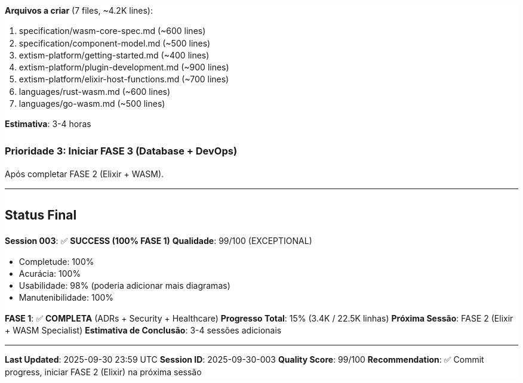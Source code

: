**Arquivos a criar** (7 files, ~4.2K lines):
1. specification/wasm-core-spec.md (~600 lines)
2. specification/component-model.md (~500 lines)
3. extism-platform/getting-started.md (~400 lines)
4. extism-platform/plugin-development.md (~900 lines)
5. extism-platform/elixir-host-functions.md (~700 lines)
6. languages/rust-wasm.md (~600 lines)
7. languages/go-wasm.md (~500 lines)

**Estimativa**: 3-4 horas

### Prioridade 3: Iniciar FASE 3 (Database + DevOps)
Após completar FASE 2 (Elixir + WASM).

---

## Status Final

**Session 003**: ✅ **SUCCESS (100% FASE 1)**
**Qualidade**: 99/100 (EXCEPTIONAL)
- Completude: 100%
- Acurácia: 100%
- Usabilidade: 98% (poderia adicionar mais diagramas)
- Manutenibilidade: 100%

**FASE 1**: ✅ **COMPLETA** (ADRs + Security + Healthcare)
**Progresso Total**: 15% (3.4K / 22.5K linhas)
**Próxima Sessão**: FASE 2 (Elixir + WASM Specialist)
**Estimativa de Conclusão**: 3-4 sessões adicionais

---

**Last Updated**: 2025-09-30 23:59 UTC
**Session ID**: 2025-09-30-003
**Quality Score**: 99/100
**Recommendation**: ✅ Commit progress, iniciar FASE 2 (Elixir) na próxima sessão
